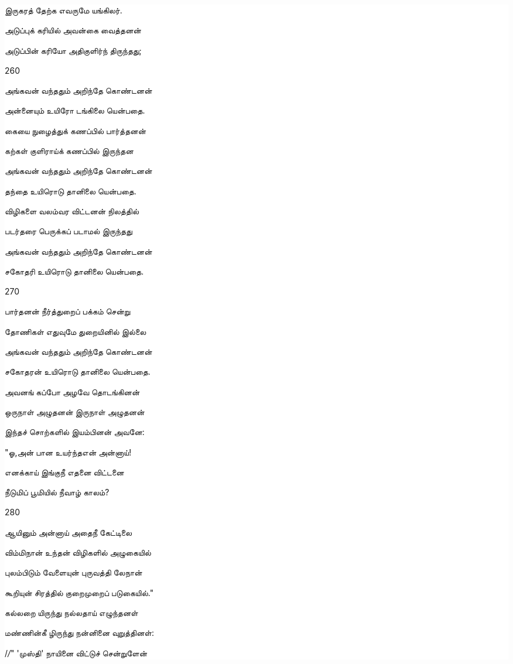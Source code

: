 இருகரத் தேற்க எவருமே யங்கிலர்.  

அடுப்புக் கரியில் அவன்கை வைத்தனன்  

அடுப்பின் கரியோ அதிகுளிர்ந் திருந்தது;

 260  

அங்கவன் வந்ததும் அறிந்தே கொண்டனன்  

அன்னையும் உயிரோ டங்கிலை யென்பதை.  

கையை நுழைத்துக் கணப்பில் பார்த்தனன்  

கற்கள் குளிராய்க் கணப்பில் இருந்தன  

அங்கவன் வந்ததும் அறிந்தே கொண்டனன்  

தந்தை உயிரொடு தானிலை யென்பதை.  

விழிகளை வலம்வர விட்டனன் நிலத்தில்  

படர்தரை பெருக்கப் படாமல் இருந்தது  

அங்கவன் வந்ததும் அறிந்தே கொண்டனன்  

சகோதரி உயிரொடு தானிலை யென்பதை.

 270  

பார்தனன் நீர்த்துறைப் பக்கம் சென்று  

தோணிகள் எதுவுமே துறையினில் இல்லை  

அங்கவன் வந்ததும் அறிந்தே கொண்டனன்  

சகோதரன் உயிரொடு தானிலை யென்பதை.  

அவனங் கப்போ அழவே தொடங்கினன்  

ஒருநாள் அழுதனன் இருநாள் அழுதனன்  

இந்தச் சொற்களில் இயம்பினன் அவனே:  

"ஓ,அன் பான உயர்ந்தஎன் அன்னாய்!  

எனக்காய் இங்குநீ எதனை விட்டனை  

நீடுமிப் பூமியில் நீவாழ் காலம்?

 280  

ஆயினும் அன்னாய் அதைநீ கேட்டிலை  

விம்மிநான் உந்தன் விழிகளில் அழுகையில்  

புலம்பிடும் வேளையுன் புருவத்தி லேநான்  

கூறியுன் சிரத்தில் குறைமுறைப் படுகையில்."  

கல்லறை யிருந்து நல்லதாய் எழுந்தனள்  

மண்ணின்கீ ழிருந்து நன்னினை வுறுத்தினள்:  

/*/*" 'முஸ்தி' நாயினை விட்டுச் சென்றுளேன்  
